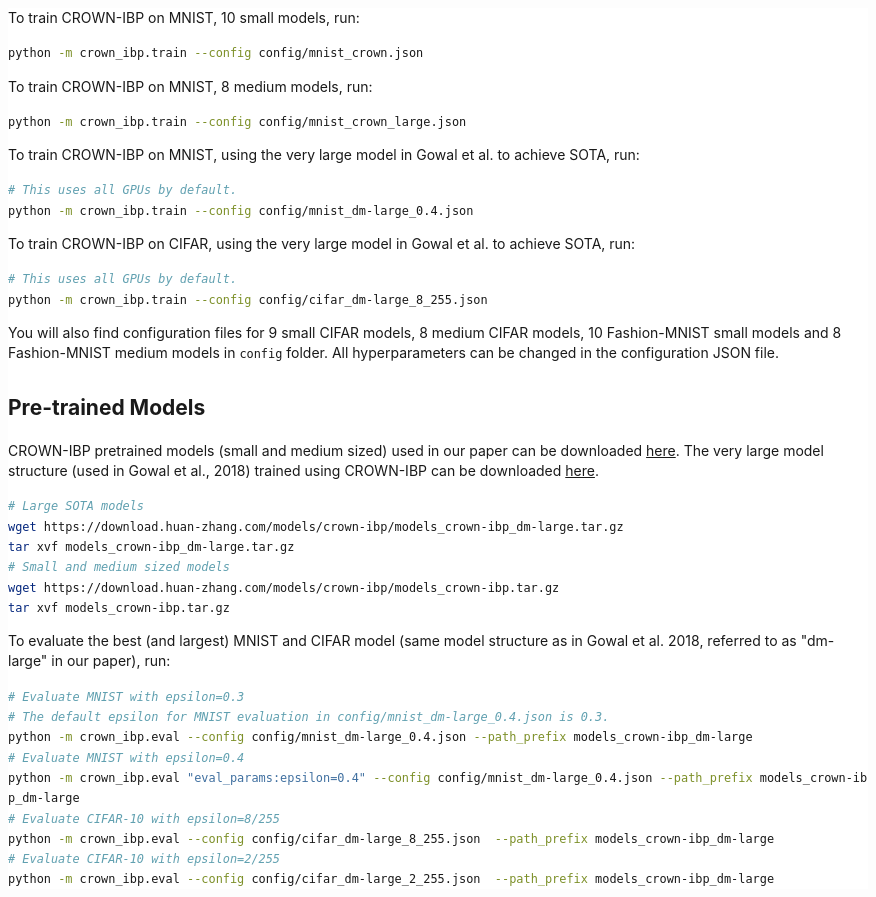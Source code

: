 To train CROWN-IBP on MNIST, 10 small models, run:
```bash
python -m crown_ibp.train --config config/mnist_crown.json
```

To train CROWN-IBP on MNIST, 8 medium models, run:
```bash
python -m crown_ibp.train --config config/mnist_crown_large.json
```

To train CROWN-IBP on MNIST, using the very large model in Gowal et al. to achieve SOTA, run:
```bash
# This uses all GPUs by default.
python -m crown_ibp.train --config config/mnist_dm-large_0.4.json
```

To train CROWN-IBP on CIFAR, using the very large model in Gowal et al. to achieve SOTA, run:
```bash
# This uses all GPUs by default.
python -m crown_ibp.train --config config/cifar_dm-large_8_255.json
```

You will also find configuration files for 9 small CIFAR models, 8 medium CIFAR models,
10 Fashion-MNIST small models and 8 Fashion-MNIST medium models in `config` folder.
All hyperparameters can be changed in the configuration JSON file.

Pre-trained Models
----------------

CROWN-IBP pretrained models (small and medium sized) used in our paper can be
downloaded
[here](https://download.huan-zhang.com/models/crown-ibp/models_crown-ibp.tar.gz).
The very large model structure (used in Gowal et al., 2018) trained using
CROWN-IBP can be downloaded
[here](https://download.huan-zhang.com/models/crown-ibp/models_crown-ibp_dm-large.tar.gz).

```bash
# Large SOTA models
wget https://download.huan-zhang.com/models/crown-ibp/models_crown-ibp_dm-large.tar.gz
tar xvf models_crown-ibp_dm-large.tar.gz
# Small and medium sized models
wget https://download.huan-zhang.com/models/crown-ibp/models_crown-ibp.tar.gz
tar xvf models_crown-ibp.tar.gz
```

To evaluate the best (and largest) MNIST and CIFAR model (same model structure
as in Gowal et al. 2018, referred to as "dm-large" in our paper), run:

```bash
# Evaluate MNIST with epsilon=0.3
# The default epsilon for MNIST evaluation in config/mnist_dm-large_0.4.json is 0.3.
python -m crown_ibp.eval --config config/mnist_dm-large_0.4.json --path_prefix models_crown-ibp_dm-large
# Evaluate MNIST with epsilon=0.4
python -m crown_ibp.eval "eval_params:epsilon=0.4" --config config/mnist_dm-large_0.4.json --path_prefix models_crown-ibp_dm-large
# Evaluate CIFAR-10 with epsilon=8/255
python -m crown_ibp.eval --config config/cifar_dm-large_8_255.json  --path_prefix models_crown-ibp_dm-large
# Evaluate CIFAR-10 with epsilon=2/255
python -m crown_ibp.eval --config config/cifar_dm-large_2_255.json  --path_prefix models_crown-ibp_dm-large
```
